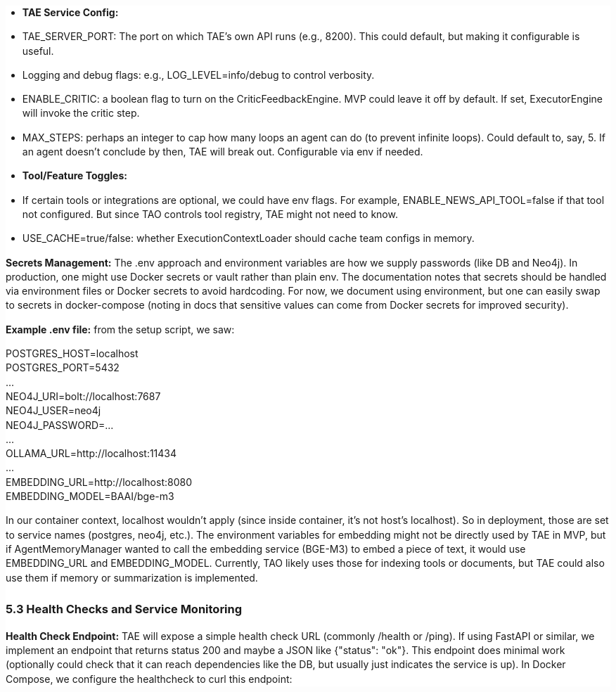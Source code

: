 * **TAE Service Config:**

* TAE\_SERVER\_PORT: The port on which TAE’s own API runs (e.g., 8200). This could default, but making it configurable is useful.

* Logging and debug flags: e.g., LOG\_LEVEL=info/debug to control verbosity.

* ENABLE\_CRITIC: a boolean flag to turn on the CriticFeedbackEngine. MVP could leave it off by default. If set, ExecutorEngine will invoke the critic step.

* MAX\_STEPS: perhaps an integer to cap how many loops an agent can do (to prevent infinite loops). Could default to, say, 5\. If an agent doesn’t conclude by then, TAE will break out. Configurable via env if needed.

* **Tool/Feature Toggles:**

* If certain tools or integrations are optional, we could have env flags. For example, ENABLE\_NEWS\_API\_TOOL=false if that tool not configured. But since TAO controls tool registry, TAE might not need to know.

* USE\_CACHE=true/false: whether ExecutionContextLoader should cache team configs in memory.

**Secrets Management:** The .env approach and environment variables are how we supply passwords (like DB and Neo4j). In production, one might use Docker secrets or vault rather than plain env. The documentation notes that secrets should be handled via environment files or Docker secrets to avoid hardcoding. For now, we document using environment, but one can easily swap to secrets in docker-compose (noting in docs that sensitive values can come from Docker secrets for improved security).

**Example .env file:** from the setup script, we saw:

POSTGRES\_HOST=localhost  
POSTGRES\_PORT=5432  
...  
NEO4J\_URI=bolt://localhost:7687  
NEO4J\_USER=neo4j  
NEO4J\_PASSWORD=...  
...  
OLLAMA\_URL=http://localhost:11434  
...  
EMBEDDING\_URL=http://localhost:8080  
EMBEDDING\_MODEL=BAAI/bge-m3

In our container context, localhost wouldn’t apply (since inside container, it’s not host’s localhost). So in deployment, those are set to service names (postgres, neo4j, etc.). The environment variables for embedding might not be directly used by TAE in MVP, but if AgentMemoryManager wanted to call the embedding service (BGE-M3) to embed a piece of text, it would use EMBEDDING\_URL and EMBEDDING\_MODEL. Currently, TAO likely uses those for indexing tools or documents, but TAE could also use them if memory or summarization is implemented.

### 5.3 Health Checks and Service Monitoring

**Health Check Endpoint:** TAE will expose a simple health check URL (commonly /health or /ping). If using FastAPI or similar, we implement an endpoint that returns status 200 and maybe a JSON like {"status": "ok"}. This endpoint does minimal work (optionally could check that it can reach dependencies like the DB, but usually just indicates the service is up). In Docker Compose, we configure the healthcheck to curl this endpoint:
